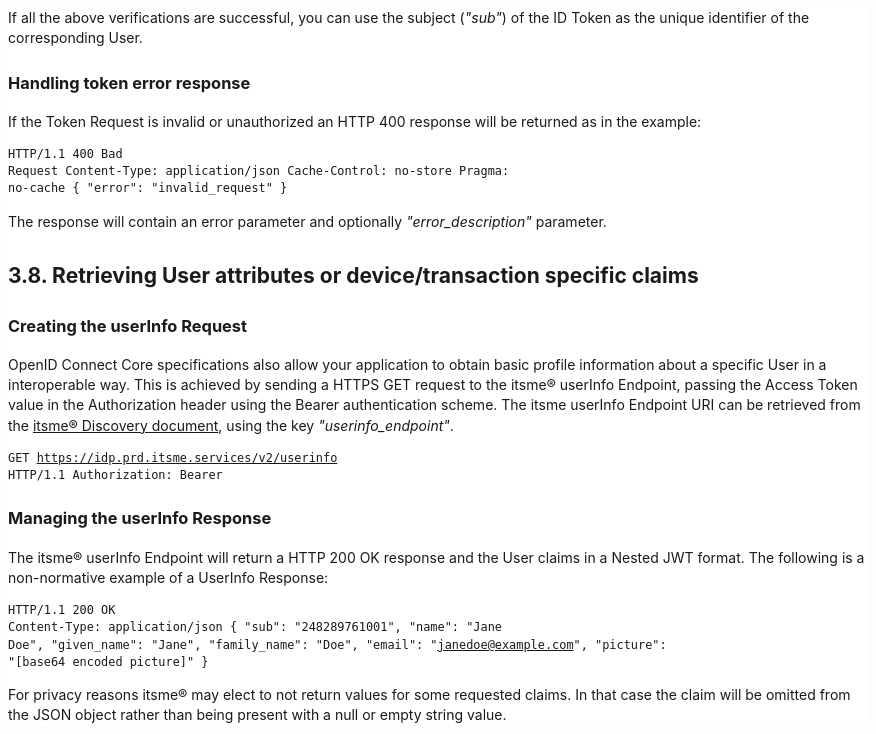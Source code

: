 If all the above verifications are successful, you can use the subject (<i>"sub"</i>) of the ID Token as the unique identifier of the corresponding User.

### Handling token error response 

If the Token Request is invalid or unauthorized an HTTP 400 response will be returned as in the example:

<code style=display:block;white-space:pre-wrap>HTTP/1.1 400 Bad Request
Content-Type: application/json
Cache-Control: no-store
Pragma: no-cache
{
  "error": "invalid_request"
}</code>

The response will contain an error parameter and optionally <i>"error_description"</i> parameter. 


## 3.8. Retrieving User attributes or device/transaction specific claims

### Creating the userInfo Request 

OpenID Connect Core specifications also allow your application to obtain basic profile information about a specific User in a interoperable way. This is achieved by sending a HTTPS GET request to the itsme® userInfo Endpoint, passing the Access Token value in the Authorization header using the Bearer authentication scheme. The itsme userInfo Endpoint URI can be retrieved from the [itsme® Discovery document](#OpenIDConfig), using the key <i>"userinfo_endpoint"</i>.

<code style=display:block;white-space:pre-wrap>GET https://idp.prd.itsme.services/v2/userinfo HTTP/1.1
Authorization: Bearer <access token></code>

### Managing the userInfo Response 

The itsme® userInfo Endpoint will return a HTTP 200 OK response and the User claims in a Nested JWT format. The following is a non-normative example of a UserInfo Response:

<code style=display:block;white-space:pre-wrap>HTTP/1.1 200 OK
  Content-Type: application/json
  {
   "sub": "248289761001",
   "name": "Jane Doe",
   "given_name": "Jane",
   "family_name": "Doe",
   "email": "janedoe@example.com",
   "picture": "[base64 encoded picture]"
  }</code>

<aside class="notice">For privacy reasons itsme® may elect to not return values for some requested claims. In that case the claim will be omitted from the JSON object rather than being present with a null or empty string value.</aside>

